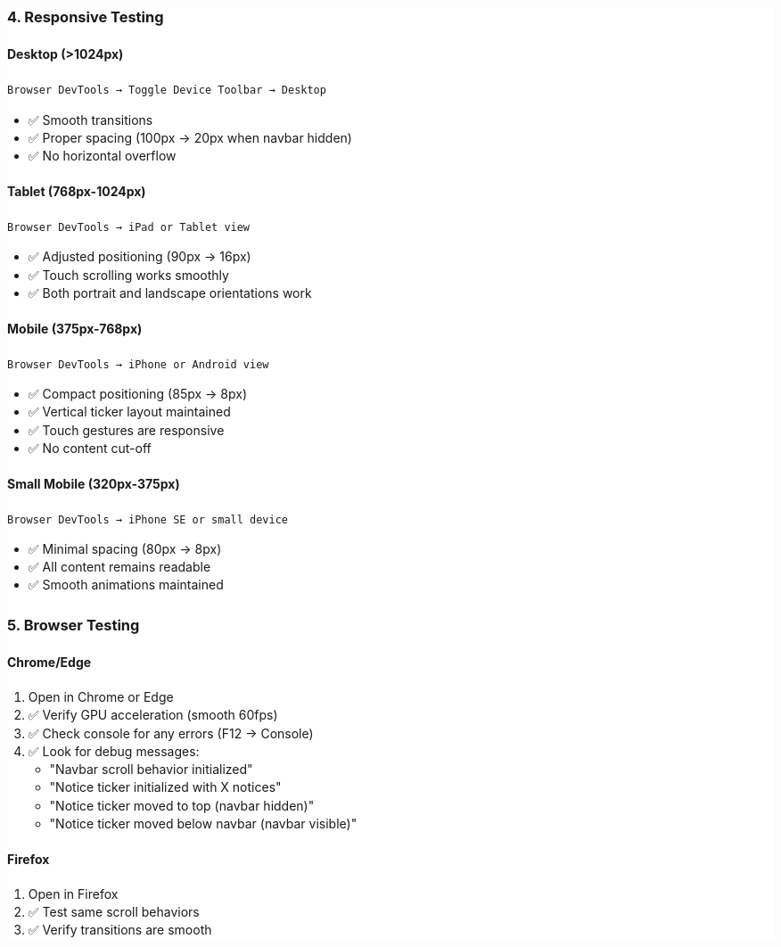 ### 4. Responsive Testing

#### Desktop (>1024px)
```
Browser DevTools → Toggle Device Toolbar → Desktop
```
- ✅ Smooth transitions
- ✅ Proper spacing (100px → 20px when navbar hidden)
- ✅ No horizontal overflow

#### Tablet (768px-1024px)
```
Browser DevTools → iPad or Tablet view
```
- ✅ Adjusted positioning (90px → 16px)
- ✅ Touch scrolling works smoothly
- ✅ Both portrait and landscape orientations work

#### Mobile (375px-768px)
```
Browser DevTools → iPhone or Android view
```
- ✅ Compact positioning (85px → 8px)
- ✅ Vertical ticker layout maintained
- ✅ Touch gestures are responsive
- ✅ No content cut-off

#### Small Mobile (320px-375px)
```
Browser DevTools → iPhone SE or small device
```
- ✅ Minimal spacing (80px → 8px)
- ✅ All content remains readable
- ✅ Smooth animations maintained

### 5. Browser Testing

#### Chrome/Edge
1. Open in Chrome or Edge
2. ✅ Verify GPU acceleration (smooth 60fps)
3. ✅ Check console for any errors (F12 → Console)
4. ✅ Look for debug messages:
   - "Navbar scroll behavior initialized"
   - "Notice ticker initialized with X notices"
   - "Notice ticker moved to top (navbar hidden)"
   - "Notice ticker moved below navbar (navbar visible)"

#### Firefox
1. Open in Firefox
2. ✅ Test same scroll behaviors
3. ✅ Verify transitions are smooth
